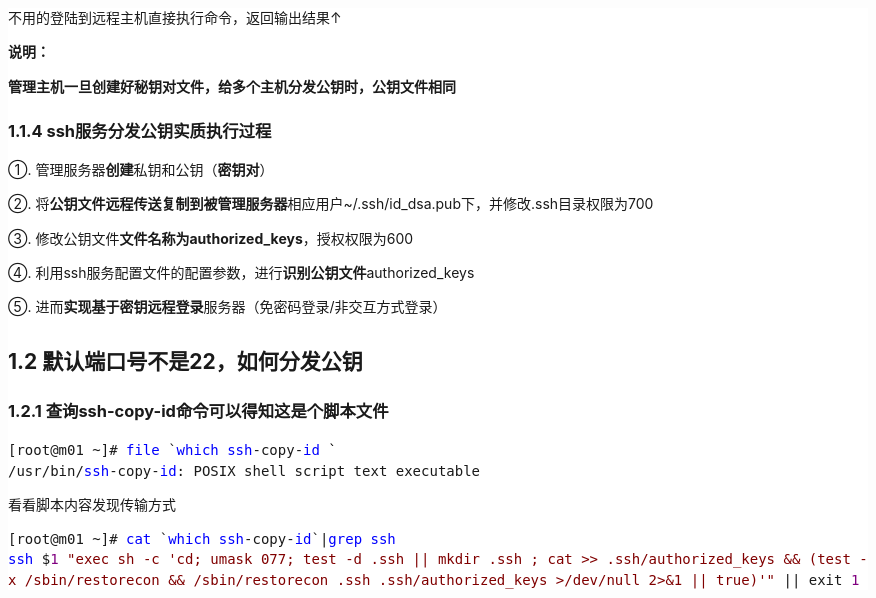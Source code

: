 不用的登陆到远程主机直接执行命令，返回输出结果&uarr;

**说明：**

<div>
  <p class="a3">
    <strong>管理主机一旦创建好秘钥对文件，给多个主机分发公钥时，公钥文件相同</strong>
  </p>
</div>

### <span id="114_ssh">1.1.4 ssh服务分发公钥实质执行过程</span>

<div>
  <p class="a3">
    ①.&nbsp;管理服务器<strong>创建</strong>私钥和公钥（<strong>密钥对</strong>）
  </p>
  
  <p class="a3">
    ②.&nbsp;将<strong>公钥文件远程传送复制到被管理服务器</strong>相应用户~/.ssh/id_dsa.pub下，并修改.ssh目录权限为700
  </p>
  
  <p class="a3">
    ③.&nbsp;修改公钥文件<strong>文件名称为</strong><strong>authorized_keys</strong>，授权权限为600
  </p>
  
  <p class="a3">
    ④.&nbsp;利用ssh服务配置文件的配置参数，进行<strong>识别公钥文件</strong>authorized_keys
  </p>
  
  <p class="a3">
    ⑤.&nbsp;进而<strong>实现基于密钥远程登录</strong>服务器（免密码登录/非交互方式登录）
  </p>
</div>

## <span id="12_22">1.2 默认端口号不是22，如何分发公钥</span>

### <span id="121_ssh-copy-id">1.2.1 查询ssh-copy-id命令可以得知这是个脚本文件</span>

<div>
  <div class="cnblogs_code">
    <pre>[root@m01 ~]# <span style="color: #0000ff;">file</span> `<span style="color: #0000ff;">which</span> <span style="color: #0000ff;">ssh</span>-copy-<span style="color: #0000ff;">id</span><span style="color: #000000;"> `
</span>/usr/bin/<span style="color: #0000ff;">ssh</span>-copy-<span style="color: #0000ff;">id</span>: POSIX shell script text executable</pre>
  </div>
</div>

看看脚本内容发现传输方式

<div>
  <div class="cnblogs_code">
    <pre>[root@m01 ~]# <span style="color: #0000ff;">cat</span> `<span style="color: #0000ff;">which</span> <span style="color: #0000ff;">ssh</span>-copy-<span style="color: #0000ff;">id</span>`|<span style="color: #0000ff;">grep</span> <span style="color: #0000ff;">ssh</span>
<span style="color: #0000ff;">ssh</span> $<span style="color: #800080;">1</span> <span style="color: #800000;">"</span><span style="color: #800000;">exec sh -c 'cd; umask 077; test -d .ssh || mkdir .ssh ; cat >> .ssh/authorized_keys && (test -x /sbin/restorecon && /sbin/restorecon .ssh .ssh/authorized_keys >/dev/null 2>&1 || true)'</span><span style="color: #800000;">"</span> || exit <span style="color: #800080;">1</span></pre>
  </div>
</div>

